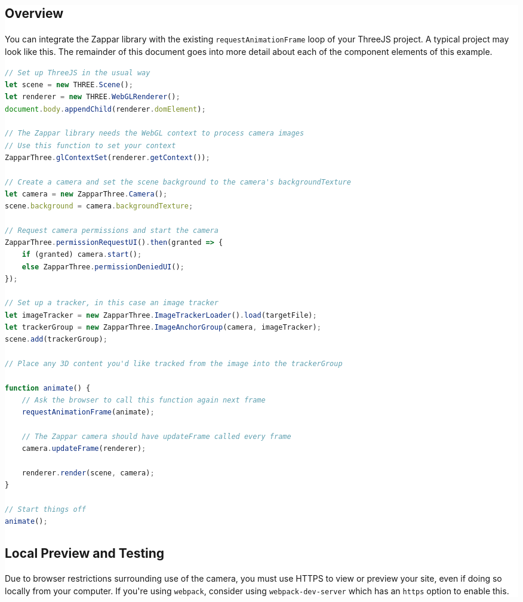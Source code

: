 ## Overview

You can integrate the Zappar library with the existing `requestAnimationFrame` loop of your ThreeJS project. A typical project may look like this. The remainder of this document goes into more detail about each of the component elements of this example.

```ts
// Set up ThreeJS in the usual way
let scene = new THREE.Scene();
let renderer = new THREE.WebGLRenderer();
document.body.appendChild(renderer.domElement);

// The Zappar library needs the WebGL context to process camera images
// Use this function to set your context
ZapparThree.glContextSet(renderer.getContext());

// Create a camera and set the scene background to the camera's backgroundTexture
let camera = new ZapparThree.Camera();
scene.background = camera.backgroundTexture;

// Request camera permissions and start the camera
ZapparThree.permissionRequestUI().then(granted => {
    if (granted) camera.start();
    else ZapparThree.permissionDeniedUI();
});

// Set up a tracker, in this case an image tracker
let imageTracker = new ZapparThree.ImageTrackerLoader().load(targetFile);
let trackerGroup = new ZapparThree.ImageAnchorGroup(camera, imageTracker);
scene.add(trackerGroup);

// Place any 3D content you'd like tracked from the image into the trackerGroup

function animate() {
    // Ask the browser to call this function again next frame
    requestAnimationFrame(animate);

    // The Zappar camera should have updateFrame called every frame
    camera.updateFrame(renderer);

    renderer.render(scene, camera);
}

// Start things off
animate();
```

## Local Preview and Testing

Due to browser restrictions surrounding use of the camera, you must use HTTPS to view or preview your site, even if doing so locally from your computer. If you're using `webpack`, consider using `webpack-dev-server` which has an `https` option to enable this.
